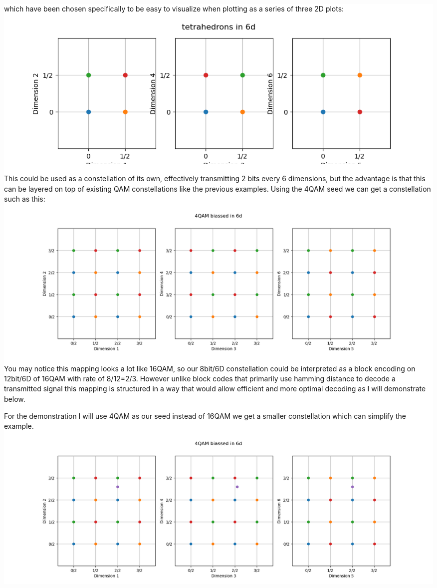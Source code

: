 which have been chosen specifically to be easy to visualize when plotting as a series of three 2D plots:

![thingy](./img/shapesin6d.png)

This could be used as a constellation of its own, effectively transmitting 2 bits every 6 dimensions, but the advantage is that this can be layered on top of existing QAM constellations like the previous examples. Using the 4QAM seed we can get a constellation such as this:

![6d16QAMbias](./img/sixDcase.png)

You may notice this mapping looks a lot like 16QAM, so our 8bit/6D constellation could be interpreted as a block encoding on 12bit/6D of 16QAM with rate of 8/12=2/3. However unlike block codes that primarily use hamming distance to decode a transmitted signal this mapping is structured in a way that would allow efficient and more optimal decoding as I will demonstrate below.

For the demonstration I will use 4QAM as our seed instead of 16QAM we get a smaller constellation which can simplify the example.

![4QAM modulated by tetrahedrons in 6D ](./img/4qambias6d.png)
